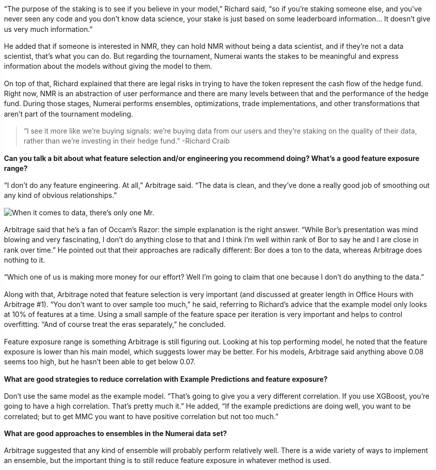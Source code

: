 “The purpose of the staking is to see if you believe in your model,” Richard said, “so if you’re staking someone else, and you’ve never seen any code and you don’t know data science, your stake is just based on some leaderboard information… It doesn’t give us very much information.”

He added that if someone is interested in NMR, they can hold NMR without being a data scientist, and if they’re not a data scientist, that’s what you can do. But regarding the tournament, Numerai wants the stakes to be meaningful and express information about the models without giving the model to them.

On top of that, Richard explained that there are legal risks in trying to have the token represent the cash flow of the hedge fund. Right now, NMR is an abstraction of user performance and there are many levels between that and the performance of the hedge fund. During those stages, Numerai performs ensembles, optimizations, trade implementations, and other transformations that aren’t part of the tournament modeling.

> “I see it more like we’re buying signals: we’re buying data from our users and they’re staking on the quality of their data, rather than we’re investing in their hedge fund.” -Richard Craib

**Can you talk a bit about what feature selection and/or engineering you recommend doing? What’s a good feature exposure range?**

“I don’t do any feature engineering. At all,” Arbitrage said. “The data is clean, and they’ve done a really good job of smoothing out any kind of obvious relationships.”

![When it comes to data, there&#x2019;s only one Mr.](https://cdn-images-1.medium.com/max/1600/1*RGiHQnO-I-jcT4bZRxWWSg.jpeg)

Arbitrage said that he’s a fan of Occam’s Razor: the simple explanation is the right answer. “While Bor’s presentation was mind blowing and very fascinating, I don’t do anything close to that and I think I’m well within rank of Bor to say he and I are close in rank over time.” He pointed out that their approaches are radically different: Bor does a ton to the data, whereas Arbitrage does nothing to it.

“Which one of us is making more money for our effort? Well I’m going to claim that one because I don’t do anything to the data.”

Along with that, Arbitrage noted that feature selection is very important \(and discussed at greater length in Office Hours with Arbitrage #1\). “You don’t want to over sample too much,” he said, referring to Richard’s advice that the example model only looks at 10% of features at a time. Using a small sample of the feature space per iteration is very important and helps to control overfitting. “And of course treat the eras separately,” he concluded.

Feature exposure range is something Arbitrage is still figuring out. Looking at his top performing model, he noted that the feature exposure is lower than his main model, which suggests lower may be better. For his models, Arbitrage said anything above 0.08 seems too high, but he hasn’t been able to get below 0.07.

**What are good strategies to reduce correlation with Example Predictions and feature exposure?**

Don’t use the same model as the example model. “That’s going to give you a very different correlation. If you use XGBoost, you’re going to have a high correlation. That’s pretty much it.” He added, “If the example predictions are doing well, you want to be correlated; but to get MMC you want to have positive correlation but not too much.”

**What are good approaches to ensembles in the Numerai data set?**

Arbitrage suggested that any kind of ensemble will probably perform relatively well. There is a wide variety of ways to implement an ensemble, but the important thing is to still reduce feature exposure in whatever method is used.
